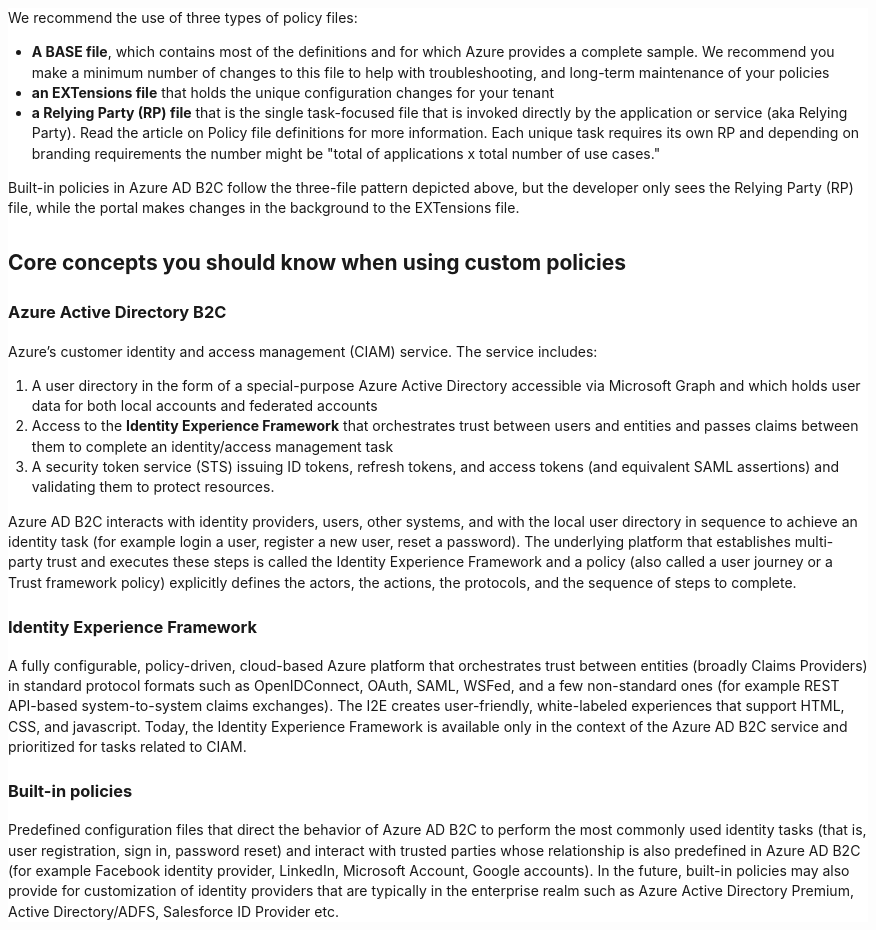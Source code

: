 We recommend the use of three types of policy files:

- **A BASE file**, which contains most of the definitions and for which Azure provides a complete sample.  We recommend you make a minimum number of changes to this file to help with troubleshooting, and long-term maintenance of your policies
- **an EXTensions file** that holds the unique configuration changes for your tenant
- **a Relying Party (RP) file** that is the single task-focused file that is invoked directly by the application or service (aka Relying Party).  Read the article on Policy file definitions for more information.  Each unique task requires its own RP and depending on branding requirements the number might be "total of applications x total number of use cases."


Built-in policies in Azure AD B2C follow the three-file pattern depicted above, but the developer only sees the Relying Party (RP) file, while the portal makes changes in the background to the EXTensions file.

## Core concepts you should know when using custom policies

### Azure Active Directory B2C

Azure’s customer identity and access management (CIAM) service. The service includes:

1. A user directory in the form of a special-purpose Azure Active Directory accessible via Microsoft Graph and which holds user data for both local accounts and federated accounts 
2. Access to the **Identity Experience Framework** that orchestrates trust between users and entities and passes claims between them to complete an identity/access management task 
3. A security token service (STS) issuing ID tokens, refresh tokens, and access tokens (and equivalent SAML assertions) and validating them to protect resources.

Azure AD B2C interacts with identity providers, users, other systems, and with the local user directory in sequence to achieve an identity task (for example login a user, register a new user, reset a password). The underlying platform that establishes multi-party trust and executes these steps is called the Identity Experience Framework and a policy (also called a user journey or a Trust framework policy) explicitly defines the actors, the actions, the protocols, and the sequence of steps to complete.

### Identity Experience Framework

A fully configurable, policy-driven, cloud-based Azure platform that orchestrates trust between entities (broadly Claims Providers) in standard protocol formats such as OpenIDConnect, OAuth, SAML, WSFed, and a few non-standard ones (for example REST API-based system-to-system claims exchanges). The I2E creates user-friendly, white-labeled experiences that support HTML, CSS, and javascript.  Today, the Identity Experience Framework is available only in the context of the Azure AD B2C service and prioritized for tasks related to CIAM.

### Built-in policies

Predefined configuration files that direct the behavior of Azure AD B2C to perform the most commonly used identity tasks (that is, user registration, sign in, password reset) and interact with trusted parties whose relationship is also predefined in Azure AD B2C (for example Facebook identity provider, LinkedIn, Microsoft Account, Google accounts).  In the future, built-in policies may also provide for customization of identity providers that are typically in the enterprise realm such as Azure Active Directory Premium, Active Directory/ADFS, Salesforce ID Provider etc.
